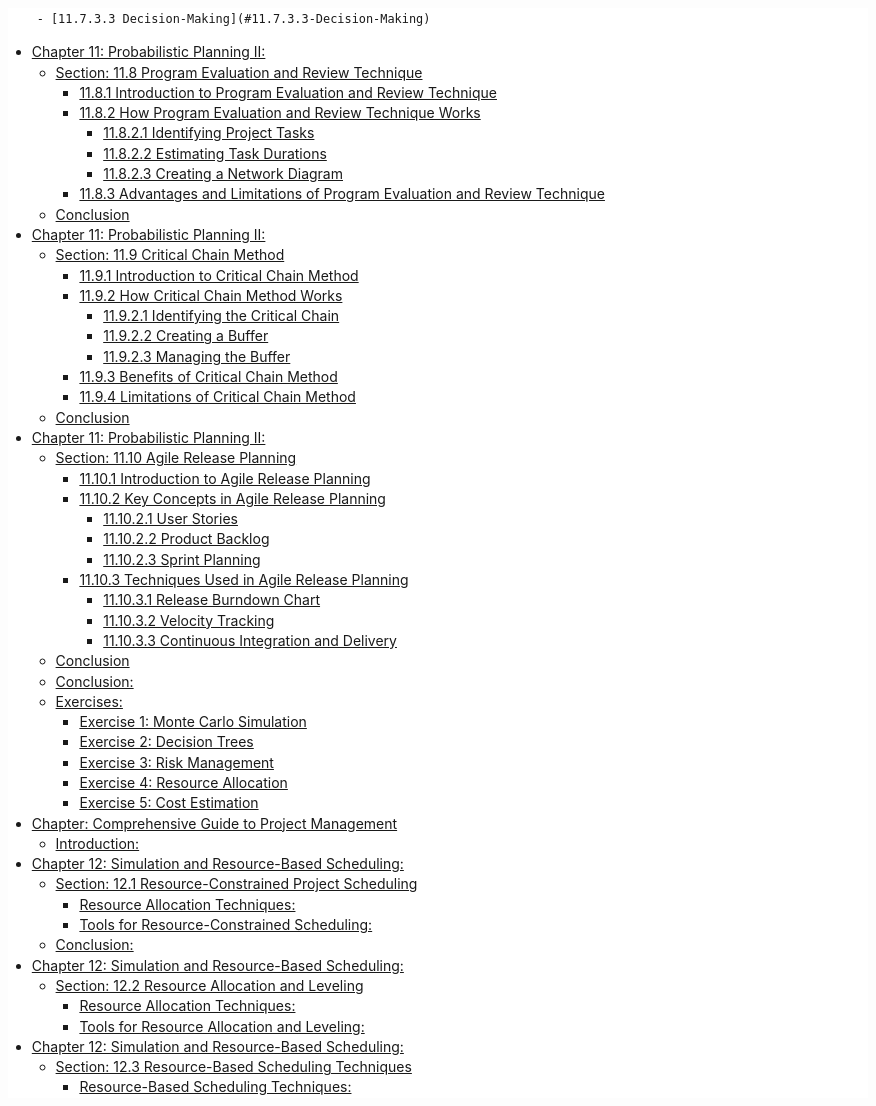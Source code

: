         - [11.7.3.3 Decision-Making](#11.7.3.3-Decision-Making)
  - [Chapter 11: Probabilistic Planning II:](#Chapter-11:-Probabilistic-Planning-II:)
    - [Section: 11.8 Program Evaluation and Review Technique](#Section:-11.8-Program-Evaluation-and-Review-Technique)
      - [11.8.1 Introduction to Program Evaluation and Review Technique](#11.8.1-Introduction-to-Program-Evaluation-and-Review-Technique)
      - [11.8.2 How Program Evaluation and Review Technique Works](#11.8.2-How-Program-Evaluation-and-Review-Technique-Works)
        - [11.8.2.1 Identifying Project Tasks](#11.8.2.1-Identifying-Project-Tasks)
        - [11.8.2.2 Estimating Task Durations](#11.8.2.2-Estimating-Task-Durations)
        - [11.8.2.3 Creating a Network Diagram](#11.8.2.3-Creating-a-Network-Diagram)
      - [11.8.3 Advantages and Limitations of Program Evaluation and Review Technique](#11.8.3-Advantages-and-Limitations-of-Program-Evaluation-and-Review-Technique)
    - [Conclusion](#Conclusion)
  - [Chapter 11: Probabilistic Planning II:](#Chapter-11:-Probabilistic-Planning-II:)
    - [Section: 11.9 Critical Chain Method](#Section:-11.9-Critical-Chain-Method)
      - [11.9.1 Introduction to Critical Chain Method](#11.9.1-Introduction-to-Critical-Chain-Method)
      - [11.9.2 How Critical Chain Method Works](#11.9.2-How-Critical-Chain-Method-Works)
        - [11.9.2.1 Identifying the Critical Chain](#11.9.2.1-Identifying-the-Critical-Chain)
        - [11.9.2.2 Creating a Buffer](#11.9.2.2-Creating-a-Buffer)
        - [11.9.2.3 Managing the Buffer](#11.9.2.3-Managing-the-Buffer)
      - [11.9.3 Benefits of Critical Chain Method](#11.9.3-Benefits-of-Critical-Chain-Method)
      - [11.9.4 Limitations of Critical Chain Method](#11.9.4-Limitations-of-Critical-Chain-Method)
    - [Conclusion](#Conclusion)
  - [Chapter 11: Probabilistic Planning II:](#Chapter-11:-Probabilistic-Planning-II:)
    - [Section: 11.10 Agile Release Planning](#Section:-11.10-Agile-Release-Planning)
      - [11.10.1 Introduction to Agile Release Planning](#11.10.1-Introduction-to-Agile-Release-Planning)
      - [11.10.2 Key Concepts in Agile Release Planning](#11.10.2-Key-Concepts-in-Agile-Release-Planning)
        - [11.10.2.1 User Stories](#11.10.2.1-User-Stories)
        - [11.10.2.2 Product Backlog](#11.10.2.2-Product-Backlog)
        - [11.10.2.3 Sprint Planning](#11.10.2.3-Sprint-Planning)
      - [11.10.3 Techniques Used in Agile Release Planning](#11.10.3-Techniques-Used-in-Agile-Release-Planning)
        - [11.10.3.1 Release Burndown Chart](#11.10.3.1-Release-Burndown-Chart)
        - [11.10.3.2 Velocity Tracking](#11.10.3.2-Velocity-Tracking)
        - [11.10.3.3 Continuous Integration and Delivery](#11.10.3.3-Continuous-Integration-and-Delivery)
    - [Conclusion](#Conclusion)
    - [Conclusion:](#Conclusion:)
    - [Exercises:](#Exercises:)
      - [Exercise 1: Monte Carlo Simulation](#Exercise-1:-Monte-Carlo-Simulation)
      - [Exercise 2: Decision Trees](#Exercise-2:-Decision-Trees)
      - [Exercise 3: Risk Management](#Exercise-3:-Risk-Management)
      - [Exercise 4: Resource Allocation](#Exercise-4:-Resource-Allocation)
      - [Exercise 5: Cost Estimation](#Exercise-5:-Cost-Estimation)
  - [Chapter: Comprehensive Guide to Project Management](#Chapter:-Comprehensive-Guide-to-Project-Management)
    - [Introduction:](#Introduction:)
  - [Chapter 12: Simulation and Resource-Based Scheduling:](#Chapter-12:-Simulation-and-Resource-Based-Scheduling:)
    - [Section: 12.1 Resource-Constrained Project Scheduling](#Section:-12.1-Resource-Constrained-Project-Scheduling)
      - [Resource Allocation Techniques:](#Resource-Allocation-Techniques:)
      - [Tools for Resource-Constrained Scheduling:](#Tools-for-Resource-Constrained-Scheduling:)
    - [Conclusion:](#Conclusion:)
  - [Chapter 12: Simulation and Resource-Based Scheduling:](#Chapter-12:-Simulation-and-Resource-Based-Scheduling:)
    - [Section: 12.2 Resource Allocation and Leveling](#Section:-12.2-Resource-Allocation-and-Leveling)
      - [Resource Allocation Techniques:](#Resource-Allocation-Techniques:)
      - [Tools for Resource Allocation and Leveling:](#Tools-for-Resource-Allocation-and-Leveling:)
  - [Chapter 12: Simulation and Resource-Based Scheduling:](#Chapter-12:-Simulation-and-Resource-Based-Scheduling:)
    - [Section: 12.3 Resource-Based Scheduling Techniques](#Section:-12.3-Resource-Based-Scheduling-Techniques)
      - [Resource-Based Scheduling Techniques:](#Resource-Based-Scheduling-Techniques:)